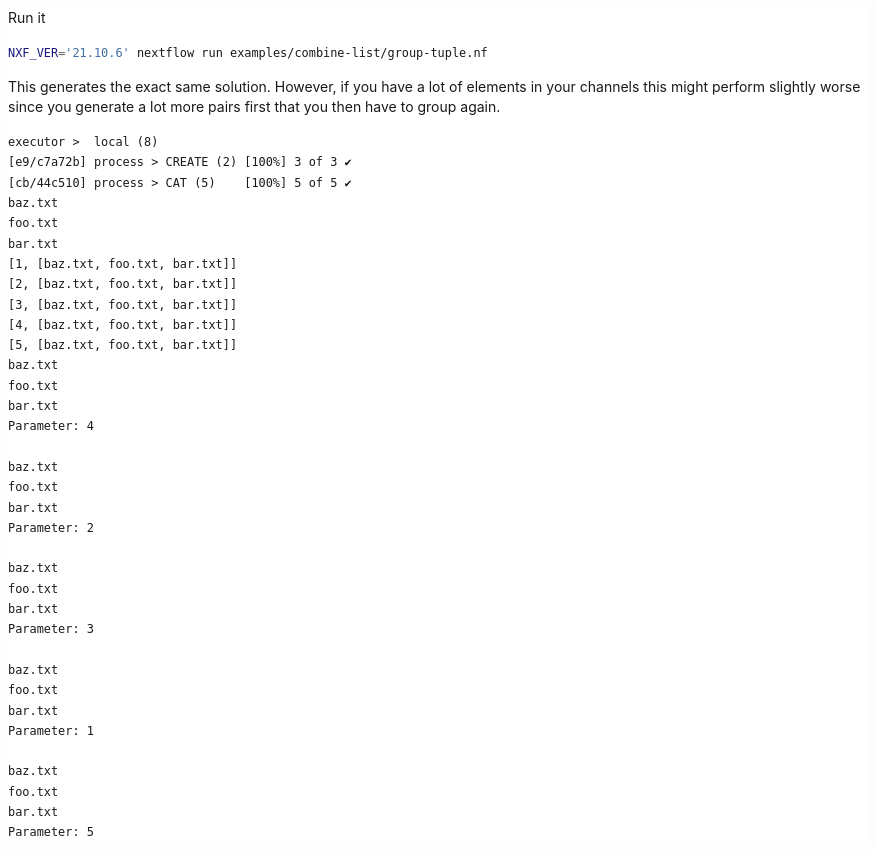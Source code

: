 Run it

```bash
NXF_VER='21.10.6' nextflow run examples/combine-list/group-tuple.nf
```

This generates the exact same solution. However, if you have a lot of elements in your channels this might perform slightly worse since you generate a lot more pairs first that you then have to group again.

```output
executor >  local (8)
[e9/c7a72b] process > CREATE (2) [100%] 3 of 3 ✔
[cb/44c510] process > CAT (5)    [100%] 5 of 5 ✔
baz.txt
foo.txt
bar.txt
[1, [baz.txt, foo.txt, bar.txt]]
[2, [baz.txt, foo.txt, bar.txt]]
[3, [baz.txt, foo.txt, bar.txt]]
[4, [baz.txt, foo.txt, bar.txt]]
[5, [baz.txt, foo.txt, bar.txt]]
baz.txt
foo.txt
bar.txt
Parameter: 4

baz.txt
foo.txt
bar.txt
Parameter: 2

baz.txt
foo.txt
bar.txt
Parameter: 3

baz.txt
foo.txt
bar.txt
Parameter: 1

baz.txt
foo.txt
bar.txt
Parameter: 5
```
